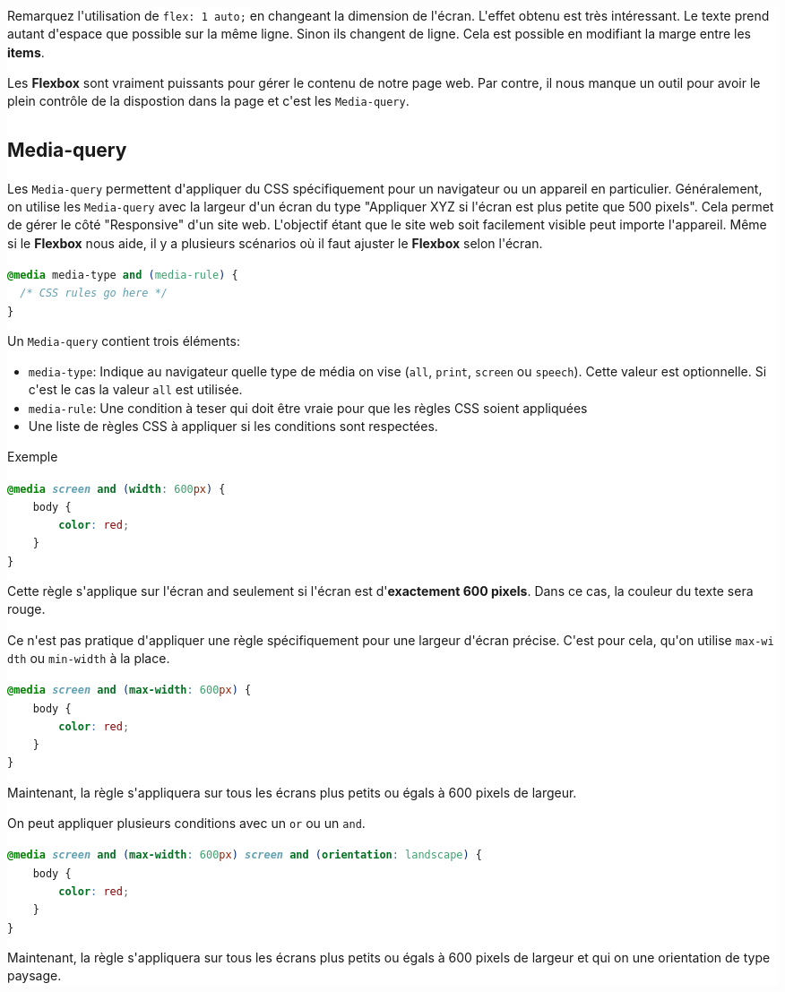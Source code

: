 Remarquez l'utilisation de `flex: 1 auto;` en changeant la dimension de l'écran. L'effet obtenu est très intéressant. Le texte prend autant d'espace que possible sur la même ligne. Sinon ils changent de ligne. Cela est possible en modifiant la marge entre les **items**.

Les **Flexbox** sont vraiment puissants pour gérer le contenu de notre page web. Par contre, il nous manque un outil pour avoir le plein contrôle de la dispostion dans la page et c'est les `Media-query`.

## Media-query

Les `Media-query` permettent d'appliquer du CSS spécifiquement pour un navigateur ou un appareil en particulier. Généralement, on utilise les `Media-query` avec la largeur d'un écran du type "Appliquer XYZ si l'écran est plus petite que 500 pixels". Cela permet de gérer le côté "Responsive" d'un site web. L'objectif étant que le site web soit facilement visible peut importe l'appareil. Même si le **Flexbox** nous aide, il y a plusieurs scénarios où il faut ajuster le **Flexbox** selon l'écran.

````css
@media media-type and (media-rule) {
  /* CSS rules go here */
}
````
Un `Media-query` contient trois éléments:
- `media-type`: Indique au navigateur quelle type de média on vise (`all`, `print`, `screen` ou `speech`). Cette valeur est optionnelle. Si c'est le cas la valeur `all` est utilisée.
- `media-rule`: Une condition à teser qui doit être vraie pour que les règles CSS soient appliquées
- Une liste de règles CSS à appliquer si les conditions sont respectées.

Exemple
````css
@media screen and (width: 600px) {
    body {
        color: red;
    }
}
````

Cette règle s'applique sur l'écran and seulement si l'écran est d'**exactement 600 pixels**. Dans ce cas, la couleur du texte sera rouge.

Ce n'est pas pratique d'appliquer une règle spécifiquement pour une largeur d'écran précise. C'est pour cela, qu'on utilise `max-width` ou `min-width` à la place.

````css
@media screen and (max-width: 600px) {
    body {
        color: red;
    }
}
````

Maintenant, la règle s'appliquera sur tous les écrans plus petits ou égals à 600 pixels de largeur.

On peut appliquer plusieurs conditions avec un `or` ou un `and`.

````css
@media screen and (max-width: 600px) screen and (orientation: landscape) {
    body {
        color: red;
    }
}
````
Maintenant, la règle s'appliquera sur tous les écrans plus petits ou égals à 600 pixels de largeur et qui on une orientation de type paysage.
